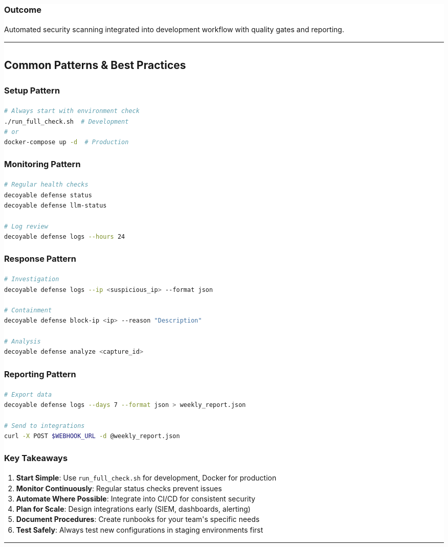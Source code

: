 ### Outcome
Automated security scanning integrated into development workflow with quality gates and reporting.

---

## Common Patterns & Best Practices

### Setup Pattern
```bash
# Always start with environment check
./run_full_check.sh  # Development
# or
docker-compose up -d  # Production
```

### Monitoring Pattern
```bash
# Regular health checks
decoyable defense status
decoyable defense llm-status

# Log review
decoyable defense logs --hours 24
```

### Response Pattern
```bash
# Investigation
decoyable defense logs --ip <suspicious_ip> --format json

# Containment
decoyable defense block-ip <ip> --reason "Description"

# Analysis
decoyable defense analyze <capture_id>
```

### Reporting Pattern
```bash
# Export data
decoyable defense logs --days 7 --format json > weekly_report.json

# Send to integrations
curl -X POST $WEBHOOK_URL -d @weekly_report.json
```

### Key Takeaways

1. **Start Simple**: Use `run_full_check.sh` for development, Docker for production
2. **Monitor Continuously**: Regular status checks prevent issues
3. **Automate Where Possible**: Integrate into CI/CD for consistent security
4. **Plan for Scale**: Design integrations early (SIEM, dashboards, alerting)
5. **Document Procedures**: Create runbooks for your team's specific needs
6. **Test Safely**: Always test new configurations in staging environments first

---